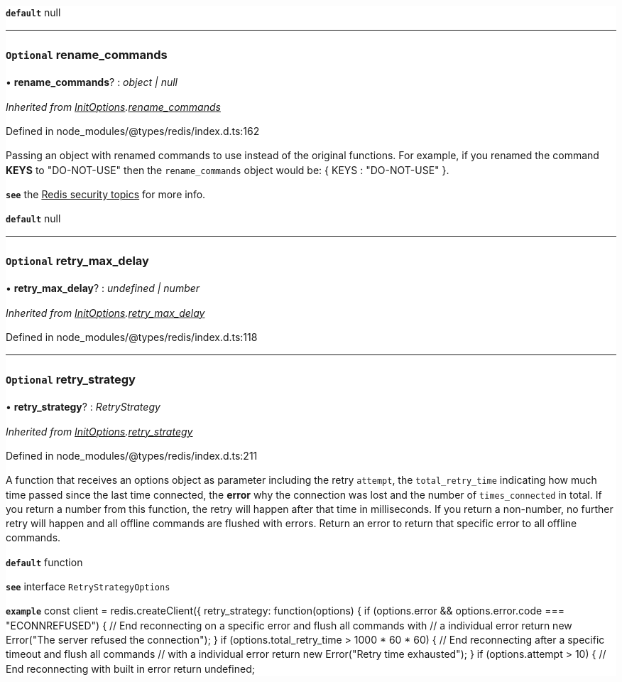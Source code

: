 **`default`** null

___

### `Optional` rename_commands

• **rename_commands**? : *object | null*

*Inherited from [InitOptions](initoptions.md).[rename_commands](initoptions.md#optional-rename_commands)*

Defined in node_modules/@types/redis/index.d.ts:162

Passing an object with renamed commands to use instead of the original functions.
For example, if you renamed the command **KEYS** to "DO-NOT-USE"
then the `rename_commands` object would be: { KEYS : "DO-NOT-USE" }.

**`see`** the [Redis security topics](http://redis.io/topics/security) for more info.

**`default`** null

___

### `Optional` retry_max_delay

• **retry_max_delay**? : *undefined | number*

*Inherited from [InitOptions](initoptions.md).[retry_max_delay](initoptions.md#optional-retry_max_delay)*

Defined in node_modules/@types/redis/index.d.ts:118

___

### `Optional` retry_strategy

• **retry_strategy**? : *RetryStrategy*

*Inherited from [InitOptions](initoptions.md).[retry_strategy](initoptions.md#optional-retry_strategy)*

Defined in node_modules/@types/redis/index.d.ts:211

A function that receives an options object as parameter including the retry `attempt`,
the `total_retry_time` indicating how much time passed since the last time connected,
the **error** why the connection was lost and the number of `times_connected` in total.
If you return a number from this function, the retry will happen after that time in milliseconds.
If you return a non-number, no further retry will happen
and all offline commands are flushed with errors.
Return an error to return that specific error to all offline commands.

**`default`** function

**`see`** interface `RetryStrategyOptions`

**`example`** 
const client = redis.createClient({
  retry_strategy: function(options) {
  if (options.error && options.error.code === "ECONNREFUSED") {
    // End reconnecting on a specific error and flush all commands with
    // a individual error
    return new Error("The server refused the connection");
  }
  if (options.total_retry_time > 1000 * 60 * 60) {
    // End reconnecting after a specific timeout and flush all commands
    // with a individual error
    return new Error("Retry time exhausted");
  }
  if (options.attempt > 10) {
    // End reconnecting with built in error
    return undefined;